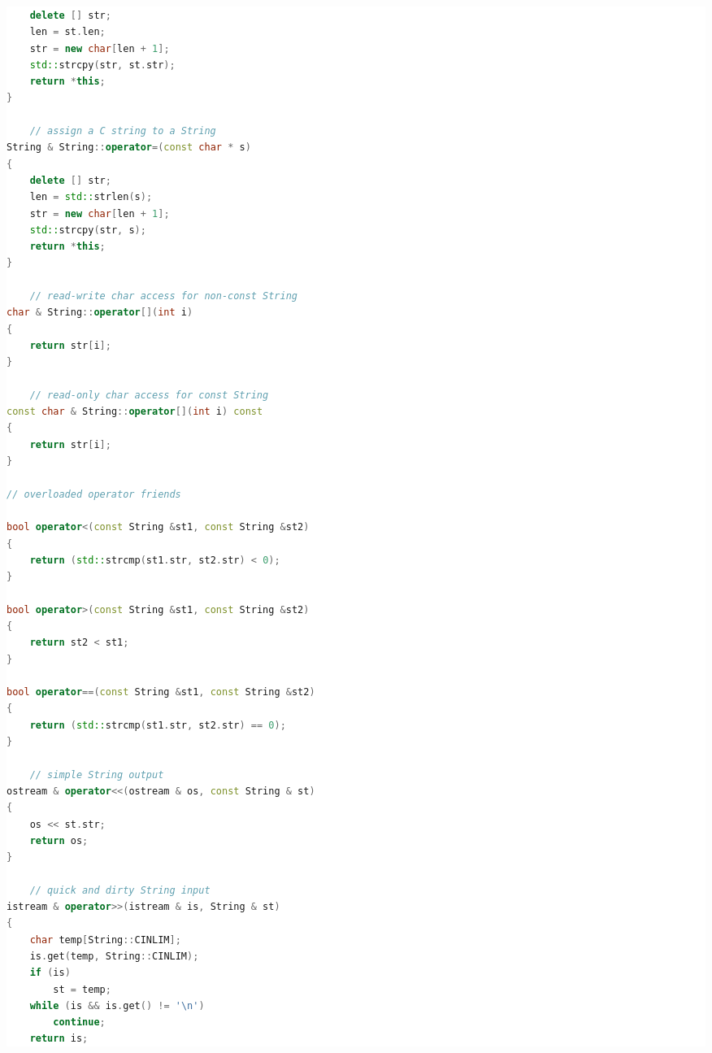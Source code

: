 ```cpp
    delete [] str;
    len = st.len;
    str = new char[len + 1];
    std::strcpy(str, st.str);
    return *this;
}

    // assign a C string to a String
String & String::operator=(const char * s)
{
    delete [] str;
    len = std::strlen(s);
    str = new char[len + 1];
    std::strcpy(str, s);
    return *this;
}

    // read-write char access for non-const String
char & String::operator[](int i)
{
    return str[i];
}

    // read-only char access for const String
const char & String::operator[](int i) const
{
    return str[i];
}

// overloaded operator friends

bool operator<(const String &st1, const String &st2)
{
    return (std::strcmp(st1.str, st2.str) < 0);
}

bool operator>(const String &st1, const String &st2)
{
    return st2 < st1;
}

bool operator==(const String &st1, const String &st2)
{
    return (std::strcmp(st1.str, st2.str) == 0);
}

    // simple String output
ostream & operator<<(ostream & os, const String & st)
{
    os << st.str;
    return os; 
}

    // quick and dirty String input
istream & operator>>(istream & is, String & st)
{
    char temp[String::CINLIM];
    is.get(temp, String::CINLIM);
    if (is)
        st = temp;
    while (is && is.get() != '\n')
        continue;
    return is; 
```